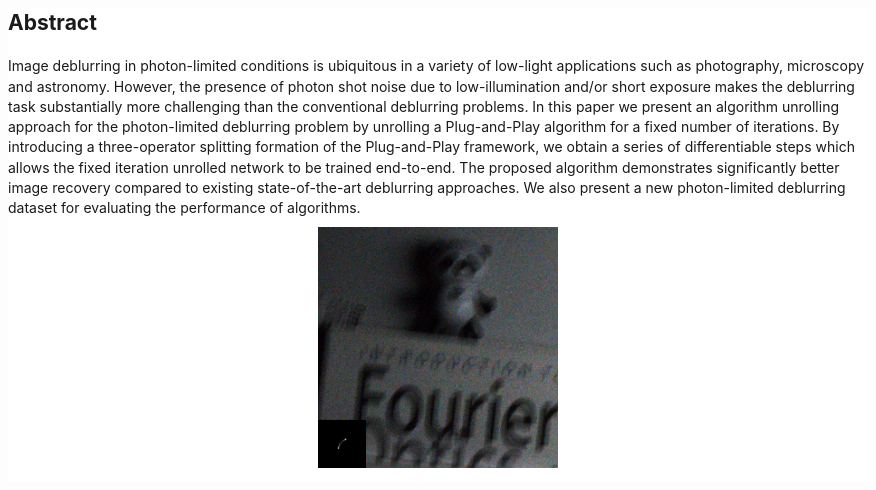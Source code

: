 </div>

<h2>Abstract</h2>
Image deblurring in photon-limited conditions is ubiquitous in a variety of low-light applications such as photography, microscopy and astronomy. However, the presence of photon shot noise due to low-illumination and/or short exposure makes the deblurring task substantially more challenging than the conventional deblurring problems. In this paper we present an algorithm unrolling approach for the photon-limited deblurring problem by unrolling a Plug-and-Play algorithm for a fixed number of iterations. By introducing a three-operator splitting formation of the Plug-and-Play framework, we obtain a series of differentiable steps which allows the fixed iteration unrolled network to be trained end-to-end. The proposed algorithm demonstrates significantly better image recovery compared to existing state-of-the-art deblurring approaches. We also present a new photon-limited deblurring dataset for evaluating the performance of algorithms.
<center>
<img src="assets/fig1a.png" alt="drawing" style="width:28%;padding:1%;"/>